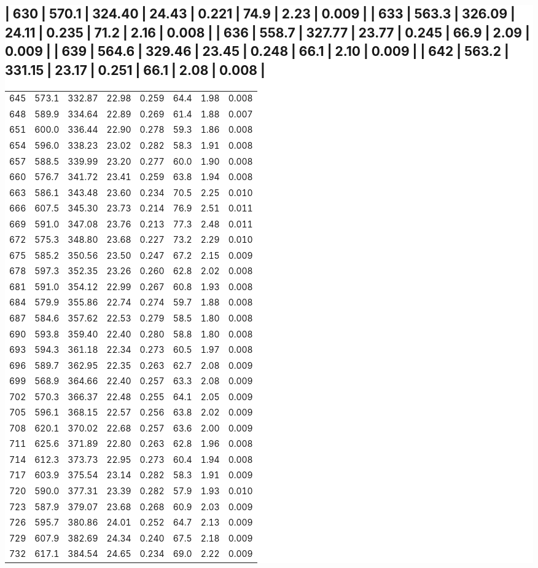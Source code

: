 | 630   | 570.1    | 324.40   | 24.43    | 0.221    | 74.9     | 2.23     | 0.009    |
| 633   | 563.3    | 326.09   | 24.11    | 0.235    | 71.2     | 2.16     | 0.008    |
| 636   | 558.7    | 327.77   | 23.77    | 0.245    | 66.9     | 2.09     | 0.009    |
| 639   | 564.6    | 329.46   | 23.45    | 0.248    | 66.1     | 2.10     | 0.009    |
| 642   | 563.2    | 331.15   | 23.17    | 0.251    | 66.1     | 2.08     | 0.008    |
---
| | | | | | | | |
|---|---|---|---|---|---|---|---|
| 645 | 573.1 | 332.87 | 22.98 | 0.259 | 64.4 | 1.98 | 0.008 |
| 648 | 589.9 | 334.64 | 22.89 | 0.269 | 61.4 | 1.88 | 0.007 |
| 651 | 600.0 | 336.44 | 22.90 | 0.278 | 59.3 | 1.86 | 0.008 |
| 654 | 596.0 | 338.23 | 23.02 | 0.282 | 58.3 | 1.91 | 0.008 |
| 657 | 588.5 | 339.99 | 23.20 | 0.277 | 60.0 | 1.90 | 0.008 |
| 660 | 576.7 | 341.72 | 23.41 | 0.259 | 63.8 | 1.94 | 0.008 |
| 663 | 586.1 | 343.48 | 23.60 | 0.234 | 70.5 | 2.25 | 0.010 |
| 666 | 607.5 | 345.30 | 23.73 | 0.214 | 76.9 | 2.51 | 0.011 |
| 669 | 591.0 | 347.08 | 23.76 | 0.213 | 77.3 | 2.48 | 0.011 |
| 672 | 575.3 | 348.80 | 23.68 | 0.227 | 73.2 | 2.29 | 0.010 |
| 675 | 585.2 | 350.56 | 23.50 | 0.247 | 67.2 | 2.15 | 0.009 |
| 678 | 597.3 | 352.35 | 23.26 | 0.260 | 62.8 | 2.02 | 0.008 |
| 681 | 591.0 | 354.12 | 22.99 | 0.267 | 60.8 | 1.93 | 0.008 |
| 684 | 579.9 | 355.86 | 22.74 | 0.274 | 59.7 | 1.88 | 0.008 |
| 687 | 584.6 | 357.62 | 22.53 | 0.279 | 58.5 | 1.80 | 0.008 |
| 690 | 593.8 | 359.40 | 22.40 | 0.280 | 58.8 | 1.80 | 0.008 |
| 693 | 594.3 | 361.18 | 22.34 | 0.273 | 60.5 | 1.97 | 0.008 |
| 696 | 589.7 | 362.95 | 22.35 | 0.263 | 62.7 | 2.08 | 0.009 |
| 699 | 568.9 | 364.66 | 22.40 | 0.257 | 63.3 | 2.08 | 0.009 |
| 702 | 570.3 | 366.37 | 22.48 | 0.255 | 64.1 | 2.05 | 0.009 |
| 705 | 596.1 | 368.15 | 22.57 | 0.256 | 63.8 | 2.02 | 0.009 |
| 708 | 620.1 | 370.02 | 22.68 | 0.257 | 63.6 | 2.00 | 0.009 |
| 711 | 625.6 | 371.89 | 22.80 | 0.263 | 62.8 | 1.96 | 0.008 |
| 714 | 612.3 | 373.73 | 22.95 | 0.273 | 60.4 | 1.94 | 0.008 |
| 717 | 603.9 | 375.54 | 23.14 | 0.282 | 58.3 | 1.91 | 0.009 |
| 720 | 590.0 | 377.31 | 23.39 | 0.282 | 57.9 | 1.93 | 0.010 |
| 723 | 587.9 | 379.07 | 23.68 | 0.268 | 60.9 | 2.03 | 0.009 |
| 726 | 595.7 | 380.86 | 24.01 | 0.252 | 64.7 | 2.13 | 0.009 |
| 729 | 607.9 | 382.69 | 24.34 | 0.240 | 67.5 | 2.18 | 0.009 |
| 732 | 617.1 | 384.54 | 24.65 | 0.234 | 69.0 | 2.22 | 0.009 |
